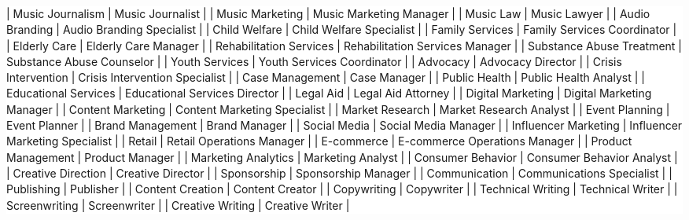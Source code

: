 | Music Journalism                 | Music Journalist                           |
| Music Marketing                  | Music Marketing Manager                    |
| Music Law                        | Music Lawyer                               |
| Audio Branding                   | Audio Branding Specialist                  |
| Child Welfare                    | Child Welfare Specialist                   |
| Family Services                  | Family Services Coordinator                |
| Elderly Care                     | Elderly Care Manager                       |
| Rehabilitation Services          | Rehabilitation Services Manager            |
| Substance Abuse Treatment        | Substance Abuse Counselor                  |
| Youth Services                   | Youth Services Coordinator                 |
| Advocacy                         | Advocacy Director                          |
| Crisis Intervention              | Crisis Intervention Specialist             |
| Case Management                  | Case Manager                               |
| Public Health                    | Public Health Analyst                      |
| Educational Services             | Educational Services Director              |
| Legal Aid                        | Legal Aid Attorney                         |
| Digital Marketing                | Digital Marketing Manager                  |
| Content Marketing                | Content Marketing Specialist               |
| Market Research                  | Market Research Analyst                    |
| Event Planning                   | Event Planner                              |
| Brand Management                 | Brand Manager                              |
| Social Media                     | Social Media Manager                       |
| Influencer Marketing             | Influencer Marketing Specialist            |
| Retail                           | Retail Operations Manager                  |
| E-commerce                       | E-commerce Operations Manager              |
| Product Management               | Product Manager                            |
| Marketing Analytics              | Marketing Analyst                          |
| Consumer Behavior                | Consumer Behavior Analyst                  |
| Creative Direction               | Creative Director                          |
| Sponsorship                      | Sponsorship Manager                        |
| Communication                    | Communications Specialist                  |
| Publishing                       | Publisher                                  |
| Content Creation                 | Content Creator                            |
| Copywriting                      | Copywriter                                 |
| Technical Writing                | Technical Writer                           |
| Screenwriting                    | Screenwriter                               |
| Creative Writing                 | Creative Writer                            |